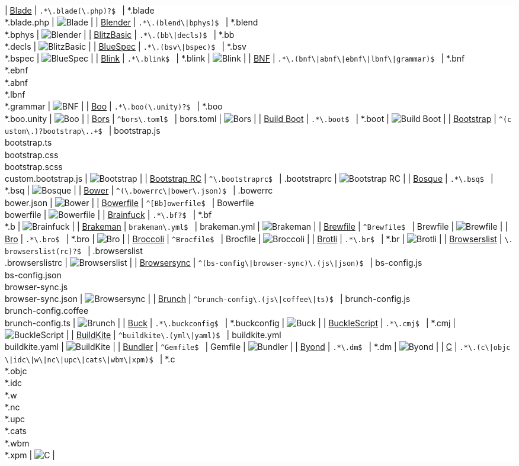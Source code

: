 |  [Blade](#blade) |  `.*\.blade(\.php)?$ ` |  \*.blade<br>\*.blade.php |  ![Blade](https://raw.githubusercontent.com/mallowigi/iconGenerator/master/assets/icons/files/blade.svg?sanitize=true) |
|  [Blender](#blender) |  `.*\.(blend\|bphys)$ ` |  \*.blend<br>\*.bphys |  ![Blender](https://raw.githubusercontent.com/mallowigi/iconGenerator/master/assets/icons/files/blender.svg?sanitize=true) |
|  [BlitzBasic](#blitzbasic) |  `.*\.(bb\|decls)$ ` |  \*.bb<br>\*.decls |  ![BlitzBasic](https://raw.githubusercontent.com/mallowigi/iconGenerator/master/assets/icons/files/blitzbasic.svg?sanitize=true) |
|  [BlueSpec](#bluespec) |  `.*\.(bsv\|bspec)$ ` |  \*.bsv<br>\*.bspec |  ![BlueSpec](https://raw.githubusercontent.com/mallowigi/iconGenerator/master/assets/icons/files/bluespec.svg?sanitize=true) |
|  [Blink](#blink) |  `.*\.blink$ ` |  \*.blink |  ![Blink](https://raw.githubusercontent.com/mallowigi/iconGenerator/master/assets/icons/files/blink.svg?sanitize=true) |
|  [BNF](#bnf) |  `.*\.(bnf\|abnf\|ebnf\|lbnf\|grammar)$ ` |  \*.bnf<br>\*.ebnf<br>\*.abnf<br>\*.lbnf<br>\*.grammar |  ![BNF](https://raw.githubusercontent.com/mallowigi/iconGenerator/master/assets/icons/files/bnf.svg?sanitize=true) |
|  [Boo](#boo) |  `.*\.boo(\.unity)?$ ` |  \*.boo<br>\*.boo.unity |  ![Boo](https://raw.githubusercontent.com/mallowigi/iconGenerator/master/assets/icons/files/boo.svg?sanitize=true) |
|  [Bors](#bors) |  `^bors\.toml$ ` |  bors.toml |  ![Bors](https://raw.githubusercontent.com/mallowigi/iconGenerator/master/assets/icons/files/bors.svg?sanitize=true) |
|  [Build Boot](#build-boot) |  `.*\.boot$ ` |  \*.boot |  ![Build Boot](https://raw.githubusercontent.com/mallowigi/iconGenerator/master/assets/icons/files/boot.svg?sanitize=true) |
|  [Bootstrap](#bootstrap) |  `^(custom\.)?bootstrap\..+$ ` |  bootstrap.js<br>bootstrap.ts<br>bootstrap.css<br>bootstrap.scss<br>custom.bootstrap.js |  ![Bootstrap](https://raw.githubusercontent.com/mallowigi/iconGenerator/master/assets/icons/files/bootstrap.svg?sanitize=true) |
|  [Bootstrap RC](#bootstrap-rc) |  `^\.bootstraprc$ ` |  .bootstraprc |  ![Bootstrap RC](https://raw.githubusercontent.com/mallowigi/iconGenerator/master/assets/icons/files/bootstraprc.svg?sanitize=true) |
|  [Bosque](#bosque) |  `.*\.bsq$ ` |  \*.bsq |  ![Bosque](https://raw.githubusercontent.com/mallowigi/iconGenerator/master/assets/icons/files/bosque.svg?sanitize=true) |
|  [Bower](#bower) |  `^(\.bowerrc\|bower\.json)$ ` |  .bowerrc<br>bower.json |  ![Bower](https://raw.githubusercontent.com/mallowigi/iconGenerator/master/assets/icons/files/bower.svg?sanitize=true) |
|  [Bowerfile](#bowerfile) |  `^[Bb]owerfile$ ` |  Bowerfile<br>bowerfile |  ![Bowerfile](https://raw.githubusercontent.com/mallowigi/iconGenerator/master/assets/icons/files/bower.svg?sanitize=true) |
|  [Brainfuck](#brainfuck) |  `.*\.bf?$ ` |  \*.bf<br>\*.b |  ![Brainfuck](https://raw.githubusercontent.com/mallowigi/iconGenerator/master/assets/icons/files/brainfuck.svg?sanitize=true) |
|  [Brakeman](#brakeman) |  `brakeman\.yml$ ` |  brakeman.yml |  ![Brakeman](https://raw.githubusercontent.com/mallowigi/iconGenerator/master/assets/icons/files/brakeman.svg?sanitize=true) |
|  [Brewfile](#brewfile) |  `^Brewfile$ ` |  Brewfile |  ![Brewfile](https://raw.githubusercontent.com/mallowigi/iconGenerator/master/assets/icons/files/brew.svg?sanitize=true) |
|  [Bro](#bro) |  `.*\.bro$ ` |  \*.bro |  ![Bro](https://raw.githubusercontent.com/mallowigi/iconGenerator/master/assets/icons/files/bro.svg?sanitize=true) |
|  [Broccoli](#broccoli) |  `^Brocfile$ ` |  Brocfile |  ![Broccoli](https://raw.githubusercontent.com/mallowigi/iconGenerator/master/assets/icons/files/broccoli.svg?sanitize=true) |
|  [Brotli](#brotli) |  `.*\.br$ ` |  \*.br |  ![Brotli](https://raw.githubusercontent.com/mallowigi/iconGenerator/master/assets/icons/files/brotli.svg?sanitize=true) |
|  [Browserslist](#browserslist) |  `\.browserslist(rc)?$ ` |  .browserslist<br>.browserslistrc |  ![Browserslist](https://raw.githubusercontent.com/mallowigi/iconGenerator/master/assets/icons/files/browserslist.svg?sanitize=true) |
|  [Browsersync](#browsersync) |  `^(bs-config\|browser-sync)\.(js\|json)$ ` |  bs-config.js<br>bs-config.json<br>browser-sync.js<br>browser-sync.json |  ![Browsersync](https://raw.githubusercontent.com/mallowigi/iconGenerator/master/assets/icons/files/browsersync.svg?sanitize=true) |
|  [Brunch](#brunch) |  `^brunch-config\.(js\|coffee\|ts)$ ` |  brunch-config.js<br>brunch-config.coffee<br>brunch-config.ts |  ![Brunch](https://raw.githubusercontent.com/mallowigi/iconGenerator/master/assets/icons/files/brunch.svg?sanitize=true) |
|  [Buck](#buck) |  `.*\.buckconfig$ ` |  \*.buckconfig |  ![Buck](https://raw.githubusercontent.com/mallowigi/iconGenerator/master/assets/icons/files/buck.svg?sanitize=true) |
|  [BuckleScript](#bucklescript) |  `.*\.cmj$ ` |  \*.cmj |  ![BuckleScript](https://raw.githubusercontent.com/mallowigi/iconGenerator/master/assets/icons/files/bucklescript.svg?sanitize=true) |
|  [BuildKite](#buildkite) |  `^buildkite\.(yml\|yaml)$ ` |  buildkite.yml<br>buildkite.yaml |  ![BuildKite](https://raw.githubusercontent.com/mallowigi/iconGenerator/master/assets/icons/files/buildkite.svg?sanitize=true) |
|  [Bundler](#bundler) |  `^Gemfile$ ` |  Gemfile |  ![Bundler](https://raw.githubusercontent.com/mallowigi/iconGenerator/master/assets/icons/files/bundle.svg?sanitize=true) |
|  [Byond](#byond) |  `.*\.dm$ ` |  \*.dm |  ![Byond](https://raw.githubusercontent.com/mallowigi/iconGenerator/master/assets/icons/files/byond.svg?sanitize=true) |
|  [C](#c) |  `.*\.(c\|objc\|idc\|w\|nc\|upc\|cats\|wbm\|xpm)$ ` |  \*.c<br>\*.objc<br>\*.idc<br>\*.w<br>\*.nc<br>\*.upc<br>\*.cats<br>\*.wbm<br>\*.xpm |  ![C](https://raw.githubusercontent.com/mallowigi/iconGenerator/master/assets/icons/files/c.svg?sanitize=true) |